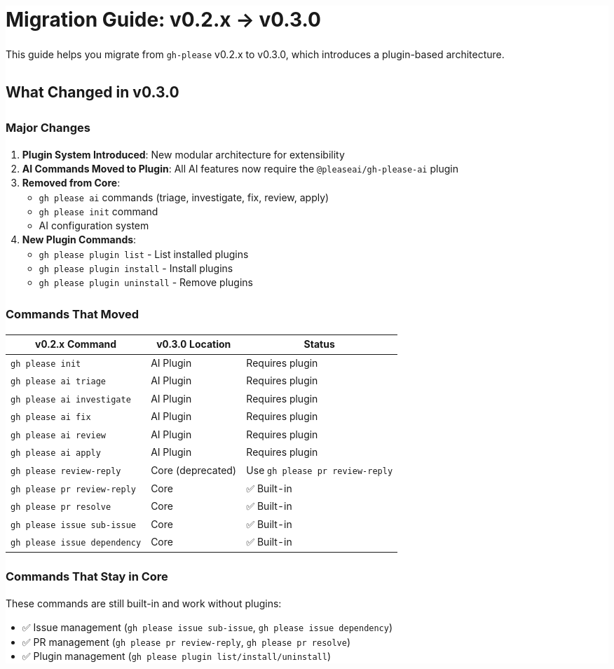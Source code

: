 # Migration Guide: v0.2.x → v0.3.0

This guide helps you migrate from `gh-please` v0.2.x to v0.3.0, which introduces a plugin-based architecture.

## What Changed in v0.3.0

### Major Changes

1. **Plugin System Introduced**: New modular architecture for extensibility
2. **AI Commands Moved to Plugin**: All AI features now require the `@pleaseai/gh-please-ai` plugin
3. **Removed from Core**:
   - `gh please ai` commands (triage, investigate, fix, review, apply)
   - `gh please init` command
   - AI configuration system
4. **New Plugin Commands**:
   - `gh please plugin list` - List installed plugins
   - `gh please plugin install` - Install plugins
   - `gh please plugin uninstall` - Remove plugins

### Commands That Moved

| v0.2.x Command | v0.3.0 Location | Status |
|----------------|-----------------|--------|
| `gh please init` | AI Plugin | Requires plugin |
| `gh please ai triage` | AI Plugin | Requires plugin |
| `gh please ai investigate` | AI Plugin | Requires plugin |
| `gh please ai fix` | AI Plugin | Requires plugin |
| `gh please ai review` | AI Plugin | Requires plugin |
| `gh please ai apply` | AI Plugin | Requires plugin |
| `gh please review-reply` | Core (deprecated) | Use `gh please pr review-reply` |
| `gh please pr review-reply` | Core | ✅ Built-in |
| `gh please pr resolve` | Core | ✅ Built-in |
| `gh please issue sub-issue` | Core | ✅ Built-in |
| `gh please issue dependency` | Core | ✅ Built-in |

### Commands That Stay in Core

These commands are still built-in and work without plugins:

- ✅ Issue management (`gh please issue sub-issue`, `gh please issue dependency`)
- ✅ PR management (`gh please pr review-reply`, `gh please pr resolve`)
- ✅ Plugin management (`gh please plugin list/install/uninstall`)

